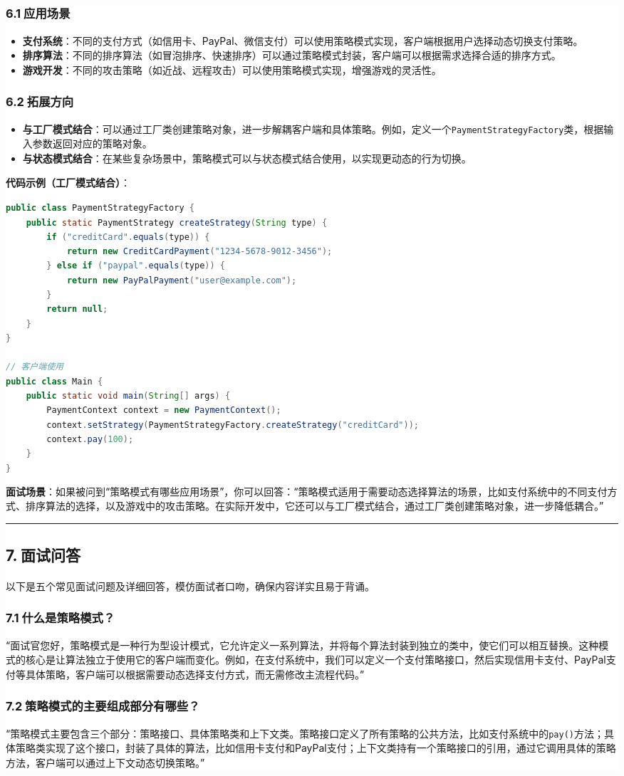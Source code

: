 ### 6.1 应用场景

- **支付系统**：不同的支付方式（如信用卡、PayPal、微信支付）可以使用策略模式实现，客户端根据用户选择动态切换支付策略。
- **排序算法**：不同的排序算法（如冒泡排序、快速排序）可以通过策略模式封装，客户端可以根据需求选择合适的排序方式。
- **游戏开发**：不同的攻击策略（如近战、远程攻击）可以使用策略模式实现，增强游戏的灵活性。

### 6.2 拓展方向

- **与工厂模式结合**：可以通过工厂类创建策略对象，进一步解耦客户端和具体策略。例如，定义一个`PaymentStrategyFactory`类，根据输入参数返回对应的策略对象。
- **与状态模式结合**：在某些复杂场景中，策略模式可以与状态模式结合使用，以实现更动态的行为切换。

**代码示例（工厂模式结合）**：

```java 
public class PaymentStrategyFactory {
    public static PaymentStrategy createStrategy(String type) {
        if ("creditCard".equals(type)) {
            return new CreditCardPayment("1234-5678-9012-3456");
        } else if ("paypal".equals(type)) {
            return new PayPalPayment("user@example.com");
        }
        return null;
    }
}

// 客户端使用
public class Main {
    public static void main(String[] args) {
        PaymentContext context = new PaymentContext();
        context.setStrategy(PaymentStrategyFactory.createStrategy("creditCard"));
        context.pay(100);
    }
}
```


**面试场景**：如果被问到“策略模式有哪些应用场景”，你可以回答：“策略模式适用于需要动态选择算法的场景，比如支付系统中的不同支付方式、排序算法的选择，以及游戏中的攻击策略。在实际开发中，它还可以与工厂模式结合，通过工厂类创建策略对象，进一步降低耦合。”

***

## 7. 面试问答

以下是五个常见面试问题及详细回答，模仿面试者口吻，确保内容详实且易于背诵。

### 7.1 什么是策略模式？

“面试官您好，策略模式是一种行为型设计模式，它允许定义一系列算法，并将每个算法封装到独立的类中，使它们可以相互替换。这种模式的核心是让算法独立于使用它的客户端而变化。例如，在支付系统中，我们可以定义一个支付策略接口，然后实现信用卡支付、PayPal支付等具体策略，客户端可以根据需要动态选择支付方式，而无需修改主流程代码。”

### 7.2 策略模式的主要组成部分有哪些？

“策略模式主要包含三个部分：策略接口、具体策略类和上下文类。策略接口定义了所有策略的公共方法，比如支付系统中的`pay()`方法；具体策略类实现了这个接口，封装了具体的算法，比如信用卡支付和PayPal支付；上下文类持有一个策略接口的引用，通过它调用具体的策略方法，客户端可以通过上下文动态切换策略。”
